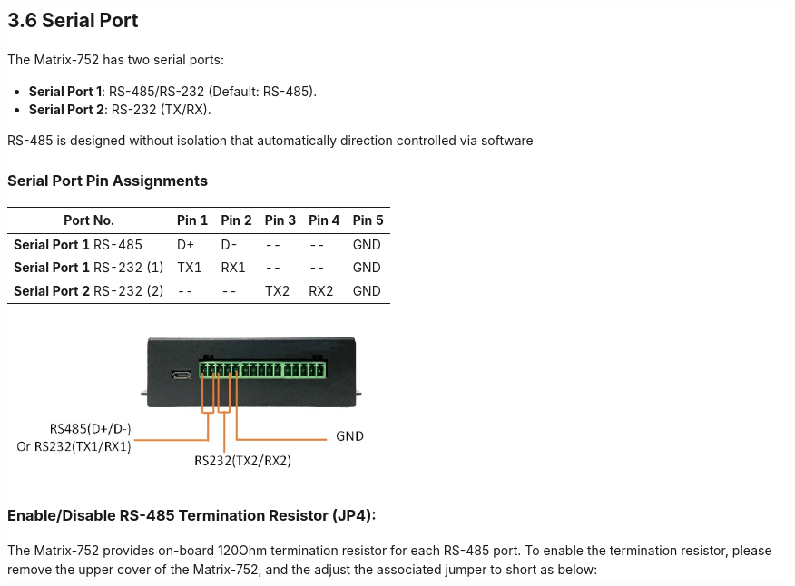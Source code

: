 ## 3.6 Serial Port

The Matrix-752 has two serial ports:

- **Serial Port 1**: RS-485/RS-232 (Default: RS-485).
- **Serial Port 2**: RS-232 (TX/RX).

RS-485 is designed without isolation that automatically direction controlled via software
### Serial Port Pin Assignments

| **Port No.**       | **Pin 1** | **Pin 2** | **Pin 3** | **Pin 4** | **Pin 5** |
|---------------------|-----------|-----------|-----------|-----------|-----------|
| **Serial Port 1** RS-485  | D+ | D- | --        | --        | GND       |
| **Serial Port 1** RS-232 (1)  |TX1 | RX1 | --        | --        | GND       |
| **Serial Port 2** RS-232 (2)| --        | --        | TX2 | RX2 | GND      |

<img src="./images/08 Serial Port.jpg" alt="alt text" width="400">

### Enable/Disable RS-485 Termination Resistor (JP4):
The Matrix-752 provides on-board 120Ohm termination resistor for each RS-485 port. To enable the termination resistor, please remove the upper cover of the Matrix-752, and the adjust the associated jumper to short as below:
